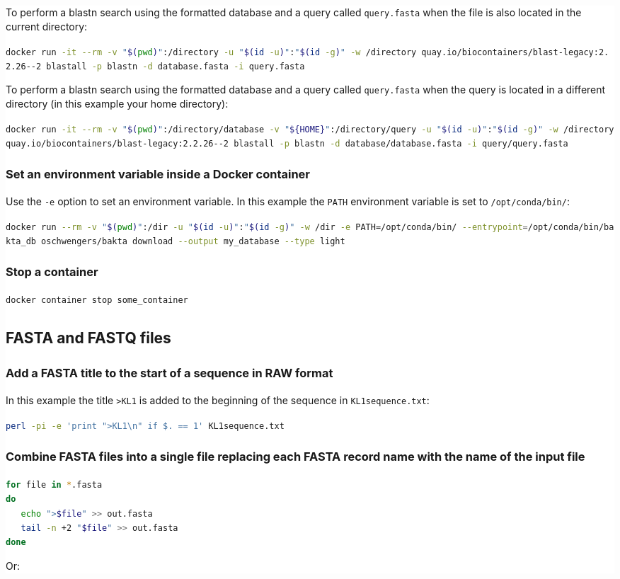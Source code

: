 To perform a blastn search using the formatted database and a query called `query.fasta` when the file is also located in the current directory:

```bash
docker run -it --rm -v "$(pwd)":/directory -u "$(id -u)":"$(id -g)" -w /directory quay.io/biocontainers/blast-legacy:2.2.26--2 blastall -p blastn -d database.fasta -i query.fasta
```

To perform a blastn search using the formatted database and a query called `query.fasta` when the query is located in a different directory (in this example your home directory):

```bash
docker run -it --rm -v "$(pwd)":/directory/database -v "${HOME}":/directory/query -u "$(id -u)":"$(id -g)" -w /directory quay.io/biocontainers/blast-legacy:2.2.26--2 blastall -p blastn -d database/database.fasta -i query/query.fasta
```

### Set an environment variable inside a Docker container

Use the `-e` option to set an environment variable. In this example the `PATH` environment variable is set to `/opt/conda/bin/`:

```bash
docker run --rm -v "$(pwd)":/dir -u "$(id -u)":"$(id -g)" -w /dir -e PATH=/opt/conda/bin/ --entrypoint=/opt/conda/bin/bakta_db oschwengers/bakta download --output my_database --type light
```

### Stop a container

```bash
docker container stop some_container
```

## FASTA and FASTQ files

### Add a FASTA title to the start of a sequence in RAW format

In this example the title `>KL1` is added to the beginning of the sequence in `KL1sequence.txt`:

```bash
perl -pi -e 'print ">KL1\n" if $. == 1' KL1sequence.txt
```

### Combine FASTA files into a single file replacing each FASTA record name with the name of the input file

```bash
for file in *.fasta
do
   echo ">$file" >> out.fasta
   tail -n +2 "$file" >> out.fasta
done
```

Or:
